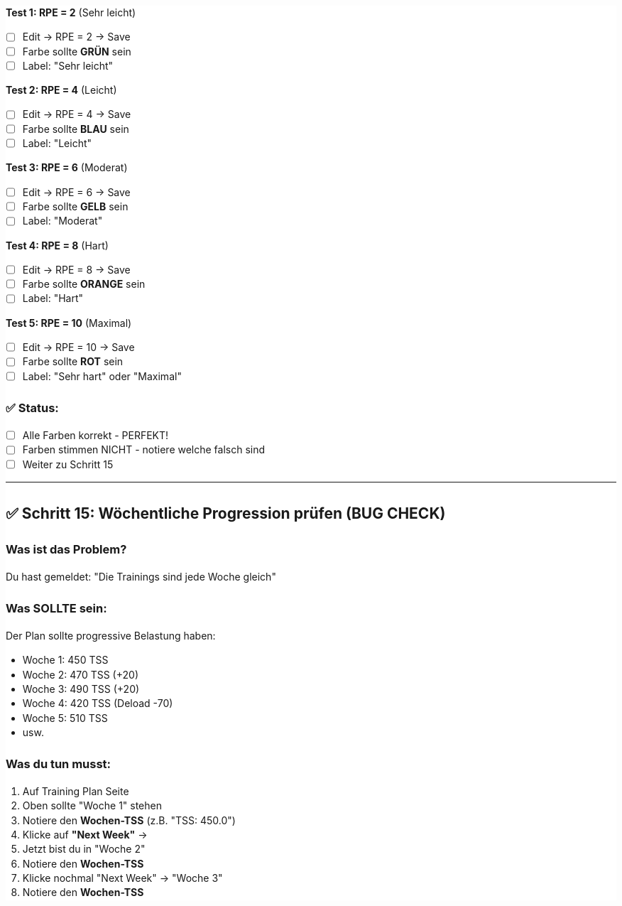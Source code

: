 **Test 1: RPE = 2** (Sehr leicht)
- [ ] Edit → RPE = 2 → Save
- [ ] Farbe sollte **GRÜN** sein
- [ ] Label: "Sehr leicht"

**Test 2: RPE = 4** (Leicht)
- [ ] Edit → RPE = 4 → Save
- [ ] Farbe sollte **BLAU** sein
- [ ] Label: "Leicht"

**Test 3: RPE = 6** (Moderat)
- [ ] Edit → RPE = 6 → Save
- [ ] Farbe sollte **GELB** sein
- [ ] Label: "Moderat"

**Test 4: RPE = 8** (Hart)
- [ ] Edit → RPE = 8 → Save
- [ ] Farbe sollte **ORANGE** sein
- [ ] Label: "Hart"

**Test 5: RPE = 10** (Maximal)
- [ ] Edit → RPE = 10 → Save
- [ ] Farbe sollte **ROT** sein
- [ ] Label: "Sehr hart" oder "Maximal"

### ✅ Status:
- [ ] Alle Farben korrekt - PERFEKT!
- [ ] Farben stimmen NICHT - notiere welche falsch sind
- [ ] Weiter zu Schritt 15

---

## ✅ Schritt 15: Wöchentliche Progression prüfen (BUG CHECK)

### Was ist das Problem?
Du hast gemeldet: "Die Trainings sind jede Woche gleich"

### Was SOLLTE sein:
Der Plan sollte progressive Belastung haben:
- Woche 1: 450 TSS
- Woche 2: 470 TSS (+20)
- Woche 3: 490 TSS (+20)
- Woche 4: 420 TSS (Deload -70)
- Woche 5: 510 TSS
- usw.

### Was du tun musst:
1. Auf Training Plan Seite
2. Oben sollte "Woche 1" stehen
3. Notiere den **Wochen-TSS** (z.B. "TSS: 450.0")
4. Klicke auf **"Next Week"** →
5. Jetzt bist du in "Woche 2"
6. Notiere den **Wochen-TSS**
7. Klicke nochmal "Next Week" → "Woche 3"
8. Notiere den **Wochen-TSS**
